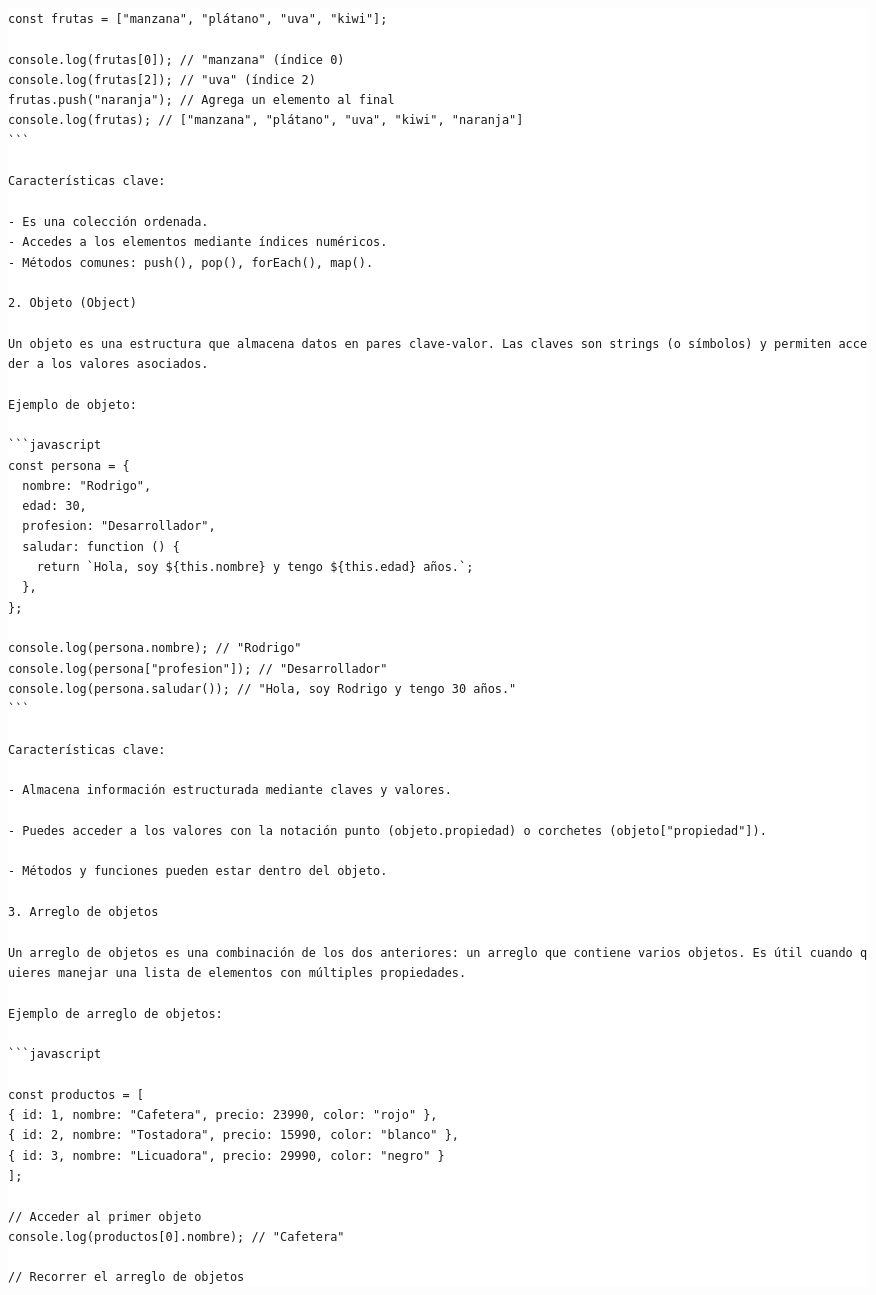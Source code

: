 ````
const frutas = ["manzana", "plátano", "uva", "kiwi"];

console.log(frutas[0]); // "manzana" (índice 0)
console.log(frutas[2]); // "uva" (índice 2)
frutas.push("naranja"); // Agrega un elemento al final
console.log(frutas); // ["manzana", "plátano", "uva", "kiwi", "naranja"]
```

Características clave:

- Es una colección ordenada.
- Accedes a los elementos mediante índices numéricos.
- Métodos comunes: push(), pop(), forEach(), map().

2. Objeto (Object)

Un objeto es una estructura que almacena datos en pares clave-valor. Las claves son strings (o símbolos) y permiten acceder a los valores asociados.

Ejemplo de objeto:

```javascript
const persona = {
  nombre: "Rodrigo",
  edad: 30,
  profesion: "Desarrollador",
  saludar: function () {
    return `Hola, soy ${this.nombre} y tengo ${this.edad} años.`;
  },
};

console.log(persona.nombre); // "Rodrigo"
console.log(persona["profesion"]); // "Desarrollador"
console.log(persona.saludar()); // "Hola, soy Rodrigo y tengo 30 años."
```

Características clave:

- Almacena información estructurada mediante claves y valores.

- Puedes acceder a los valores con la notación punto (objeto.propiedad) o corchetes (objeto["propiedad"]).

- Métodos y funciones pueden estar dentro del objeto.

3. Arreglo de objetos

Un arreglo de objetos es una combinación de los dos anteriores: un arreglo que contiene varios objetos. Es útil cuando quieres manejar una lista de elementos con múltiples propiedades.

Ejemplo de arreglo de objetos:

```javascript

const productos = [
{ id: 1, nombre: "Cafetera", precio: 23990, color: "rojo" },
{ id: 2, nombre: "Tostadora", precio: 15990, color: "blanco" },
{ id: 3, nombre: "Licuadora", precio: 29990, color: "negro" }
];

// Acceder al primer objeto
console.log(productos[0].nombre); // "Cafetera"

// Recorrer el arreglo de objetos
````